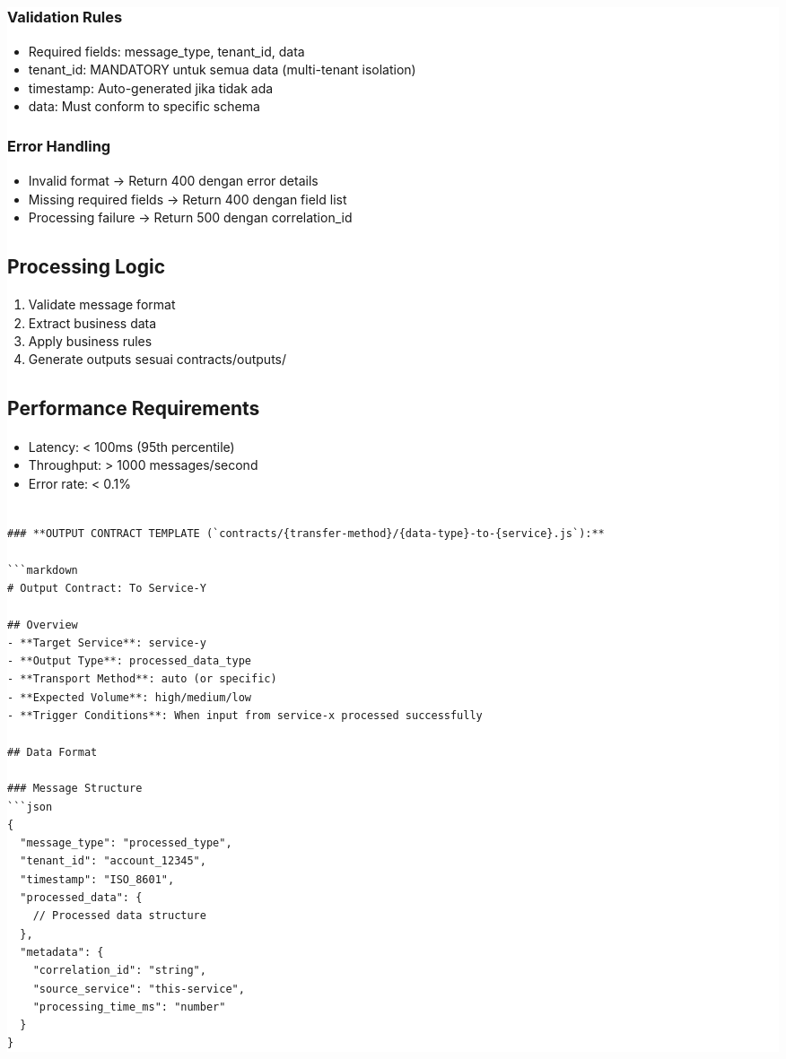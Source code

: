 ### Validation Rules
- Required fields: message_type, tenant_id, data
- tenant_id: MANDATORY untuk semua data (multi-tenant isolation)
- timestamp: Auto-generated jika tidak ada
- data: Must conform to specific schema

### Error Handling
- Invalid format → Return 400 dengan error details
- Missing required fields → Return 400 dengan field list
- Processing failure → Return 500 dengan correlation_id

## Processing Logic
1. Validate message format
2. Extract business data
3. Apply business rules
4. Generate outputs sesuai contracts/outputs/

## Performance Requirements
- Latency: < 100ms (95th percentile)
- Throughput: > 1000 messages/second
- Error rate: < 0.1%
```

### **OUTPUT CONTRACT TEMPLATE (`contracts/{transfer-method}/{data-type}-to-{service}.js`):**

```markdown
# Output Contract: To Service-Y

## Overview
- **Target Service**: service-y
- **Output Type**: processed_data_type
- **Transport Method**: auto (or specific)
- **Expected Volume**: high/medium/low
- **Trigger Conditions**: When input from service-x processed successfully

## Data Format

### Message Structure
```json
{
  "message_type": "processed_type",
  "tenant_id": "account_12345",
  "timestamp": "ISO_8601",
  "processed_data": {
    // Processed data structure
  },
  "metadata": {
    "correlation_id": "string",
    "source_service": "this-service",
    "processing_time_ms": "number"
  }
}
```
